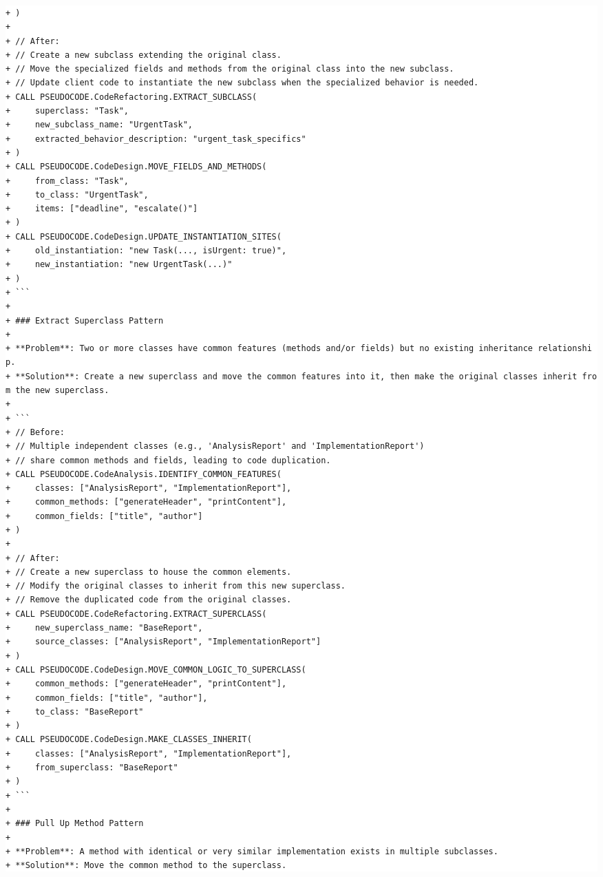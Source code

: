 ```
+ )
+ 
+ // After:
+ // Create a new subclass extending the original class.
+ // Move the specialized fields and methods from the original class into the new subclass.
+ // Update client code to instantiate the new subclass when the specialized behavior is needed.
+ CALL PSEUDOCODE.CodeRefactoring.EXTRACT_SUBCLASS(
+     superclass: "Task",
+     new_subclass_name: "UrgentTask",
+     extracted_behavior_description: "urgent_task_specifics"
+ )
+ CALL PSEUDOCODE.CodeDesign.MOVE_FIELDS_AND_METHODS(
+     from_class: "Task",
+     to_class: "UrgentTask",
+     items: ["deadline", "escalate()"]
+ )
+ CALL PSEUDOCODE.CodeDesign.UPDATE_INSTANTIATION_SITES(
+     old_instantiation: "new Task(..., isUrgent: true)",
+     new_instantiation: "new UrgentTask(...)"
+ )
+ ```
+ 
+ ### Extract Superclass Pattern
+ 
+ **Problem**: Two or more classes have common features (methods and/or fields) but no existing inheritance relationship.
+ **Solution**: Create a new superclass and move the common features into it, then make the original classes inherit from the new superclass.
+ 
+ ```
+ // Before:
+ // Multiple independent classes (e.g., 'AnalysisReport' and 'ImplementationReport')
+ // share common methods and fields, leading to code duplication.
+ CALL PSEUDOCODE.CodeAnalysis.IDENTIFY_COMMON_FEATURES(
+     classes: ["AnalysisReport", "ImplementationReport"],
+     common_methods: ["generateHeader", "printContent"],
+     common_fields: ["title", "author"]
+ )
+ 
+ // After:
+ // Create a new superclass to house the common elements.
+ // Modify the original classes to inherit from this new superclass.
+ // Remove the duplicated code from the original classes.
+ CALL PSEUDOCODE.CodeRefactoring.EXTRACT_SUPERCLASS(
+     new_superclass_name: "BaseReport",
+     source_classes: ["AnalysisReport", "ImplementationReport"]
+ )
+ CALL PSEUDOCODE.CodeDesign.MOVE_COMMON_LOGIC_TO_SUPERCLASS(
+     common_methods: ["generateHeader", "printContent"],
+     common_fields: ["title", "author"],
+     to_class: "BaseReport"
+ )
+ CALL PSEUDOCODE.CodeDesign.MAKE_CLASSES_INHERIT(
+     classes: ["AnalysisReport", "ImplementationReport"],
+     from_superclass: "BaseReport"
+ )
+ ```
+ 
+ ### Pull Up Method Pattern
+ 
+ **Problem**: A method with identical or very similar implementation exists in multiple subclasses.
+ **Solution**: Move the common method to the superclass.
```